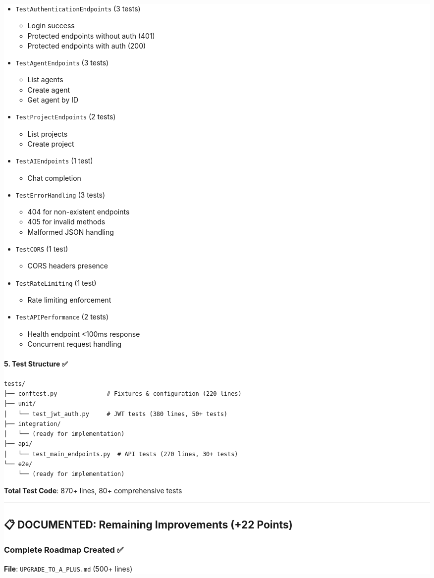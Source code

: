 - `TestAuthenticationEndpoints` (3 tests)
  - Login success
  - Protected endpoints without auth (401)
  - Protected endpoints with auth (200)

- `TestAgentEndpoints` (3 tests)
  - List agents
  - Create agent
  - Get agent by ID

- `TestProjectEndpoints` (2 tests)
  - List projects
  - Create project

- `TestAIEndpoints` (1 test)
  - Chat completion

- `TestErrorHandling` (3 tests)
  - 404 for non-existent endpoints
  - 405 for invalid methods
  - Malformed JSON handling

- `TestCORS` (1 test)
  - CORS headers presence

- `TestRateLimiting` (1 test)
  - Rate limiting enforcement

- `TestAPIPerformance` (2 tests)
  - Health endpoint <100ms response
  - Concurrent request handling

#### 5. Test Structure ✅
```
tests/
├── conftest.py              # Fixtures & configuration (220 lines)
├── unit/
│   └── test_jwt_auth.py     # JWT tests (380 lines, 50+ tests)
├── integration/
│   └── (ready for implementation)
├── api/
│   └── test_main_endpoints.py  # API tests (270 lines, 30+ tests)
└── e2e/
    └── (ready for implementation)
```

**Total Test Code**: 870+ lines, 80+ comprehensive tests

---

## 📋 DOCUMENTED: Remaining Improvements (+22 Points)

### Complete Roadmap Created ✅
**File**: `UPGRADE_TO_A_PLUS.md` (500+ lines)

